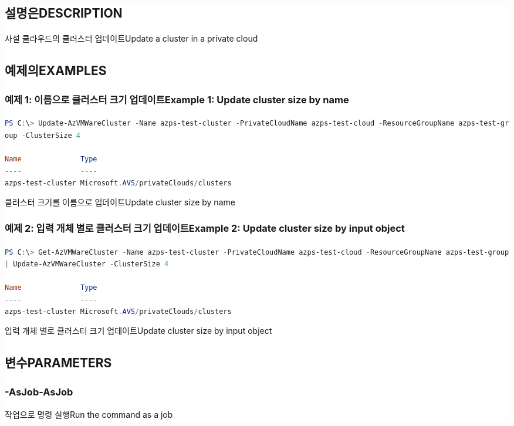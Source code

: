 ## <span data-ttu-id="140c3-107">설명은</span><span class="sxs-lookup"><span data-stu-id="140c3-107">DESCRIPTION</span></span>
<span data-ttu-id="140c3-108">사설 클라우드의 클러스터 업데이트</span><span class="sxs-lookup"><span data-stu-id="140c3-108">Update a cluster in a private cloud</span></span>

## <span data-ttu-id="140c3-109">예제의</span><span class="sxs-lookup"><span data-stu-id="140c3-109">EXAMPLES</span></span>

### <span data-ttu-id="140c3-110">예제 1: 이름으로 클러스터 크기 업데이트</span><span class="sxs-lookup"><span data-stu-id="140c3-110">Example 1: Update cluster size by name</span></span>
```powershell
PS C:\> Update-AzVMWareCluster -Name azps-test-cluster -PrivateCloudName azps-test-cloud -ResourceGroupName azps-test-group -ClusterSize 4

Name              Type
----              ----
azps-test-cluster Microsoft.AVS/privateClouds/clusters
```

<span data-ttu-id="140c3-111">클러스터 크기를 이름으로 업데이트</span><span class="sxs-lookup"><span data-stu-id="140c3-111">Update cluster size by name</span></span>

### <span data-ttu-id="140c3-112">예제 2: 입력 개체 별로 클러스터 크기 업데이트</span><span class="sxs-lookup"><span data-stu-id="140c3-112">Example 2: Update cluster size by input object</span></span>
```powershell
PS C:\> Get-AzVMWareCluster -Name azps-test-cluster -PrivateCloudName azps-test-cloud -ResourceGroupName azps-test-group | Update-AzVMWareCluster -ClusterSize 4

Name              Type
----              ----
azps-test-cluster Microsoft.AVS/privateClouds/clusters
```

<span data-ttu-id="140c3-113">입력 개체 별로 클러스터 크기 업데이트</span><span class="sxs-lookup"><span data-stu-id="140c3-113">Update cluster size by input object</span></span>

## <span data-ttu-id="140c3-114">변수</span><span class="sxs-lookup"><span data-stu-id="140c3-114">PARAMETERS</span></span>

### <span data-ttu-id="140c3-115">-AsJob</span><span class="sxs-lookup"><span data-stu-id="140c3-115">-AsJob</span></span>
<span data-ttu-id="140c3-116">작업으로 명령 실행</span><span class="sxs-lookup"><span data-stu-id="140c3-116">Run the command as a job</span></span>
